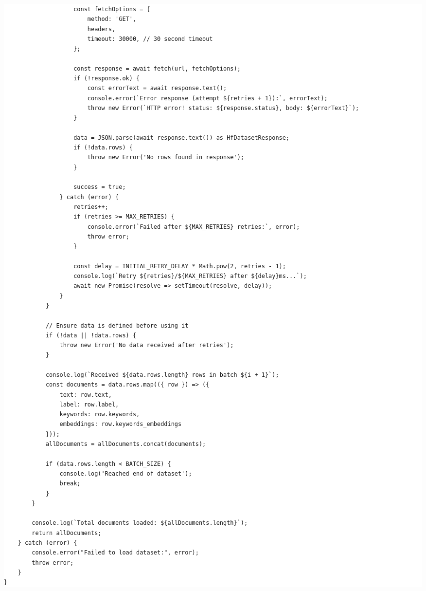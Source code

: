                         const fetchOptions = {
                            method: 'GET',
                            headers,
                            timeout: 30000, // 30 second timeout
                        };
                        
                        const response = await fetch(url, fetchOptions);
                        if (!response.ok) {
                            const errorText = await response.text();
                            console.error(`Error response (attempt ${retries + 1}):`, errorText);
                            throw new Error(`HTTP error! status: ${response.status}, body: ${errorText}`);
                        }
                        
                        data = JSON.parse(await response.text()) as HfDatasetResponse;
                        if (!data.rows) {
                            throw new Error('No rows found in response');
                        }
                        
                        success = true;
                    } catch (error) {
                        retries++;
                        if (retries >= MAX_RETRIES) {
                            console.error(`Failed after ${MAX_RETRIES} retries:`, error);
                            throw error;
                        }
                        
                        const delay = INITIAL_RETRY_DELAY * Math.pow(2, retries - 1);
                        console.log(`Retry ${retries}/${MAX_RETRIES} after ${delay}ms...`);
                        await new Promise(resolve => setTimeout(resolve, delay));
                    }
                }
                
                // Ensure data is defined before using it
                if (!data || !data.rows) {
                    throw new Error('No data received after retries');
                }
                
                console.log(`Received ${data.rows.length} rows in batch ${i + 1}`);
                const documents = data.rows.map(({ row }) => ({
                    text: row.text,
                    label: row.label,
                    keywords: row.keywords,
                    embeddings: row.keywords_embeddings
                }));
                allDocuments = allDocuments.concat(documents);
                
                if (data.rows.length < BATCH_SIZE) {
                    console.log('Reached end of dataset');
                    break;
                }
            }
    
            console.log(`Total documents loaded: ${allDocuments.length}`);
            return allDocuments;
        } catch (error) {
            console.error("Failed to load dataset:", error);
            throw error;
        }
    }
    